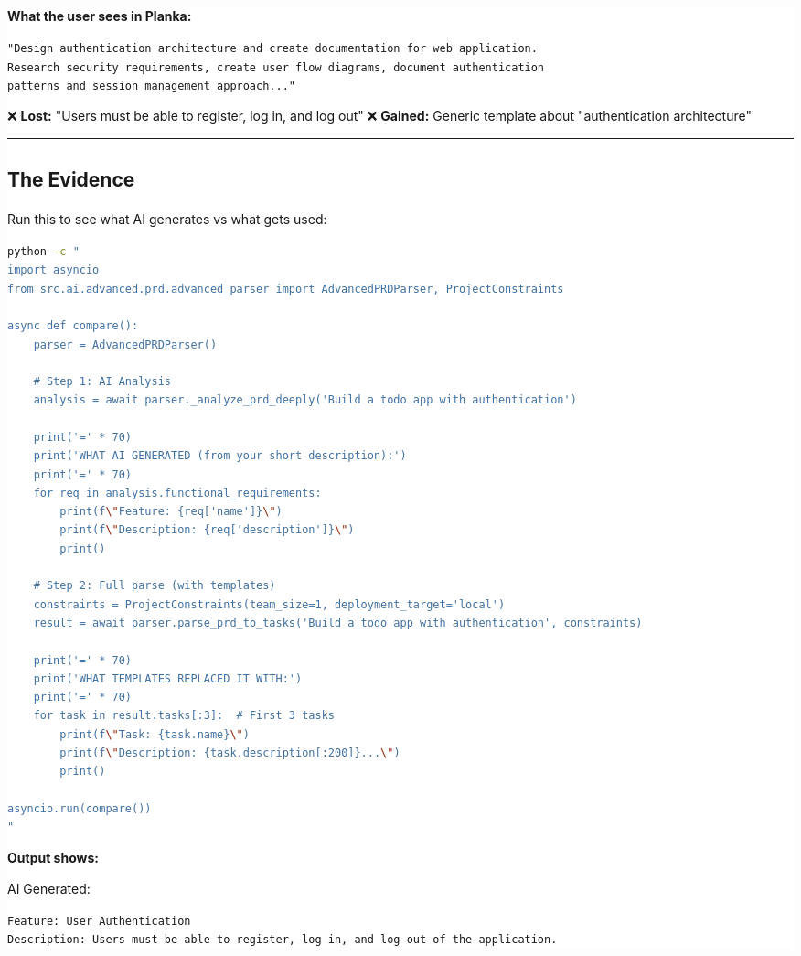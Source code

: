 **What the user sees in Planka:**
```
"Design authentication architecture and create documentation for web application.
Research security requirements, create user flow diagrams, document authentication
patterns and session management approach..."
```

❌ **Lost:** "Users must be able to register, log in, and log out"
❌ **Gained:** Generic template about "authentication architecture"

---

## The Evidence

Run this to see what AI generates vs what gets used:

```bash
python -c "
import asyncio
from src.ai.advanced.prd.advanced_parser import AdvancedPRDParser, ProjectConstraints

async def compare():
    parser = AdvancedPRDParser()

    # Step 1: AI Analysis
    analysis = await parser._analyze_prd_deeply('Build a todo app with authentication')

    print('=' * 70)
    print('WHAT AI GENERATED (from your short description):')
    print('=' * 70)
    for req in analysis.functional_requirements:
        print(f\"Feature: {req['name']}\")
        print(f\"Description: {req['description']}\")
        print()

    # Step 2: Full parse (with templates)
    constraints = ProjectConstraints(team_size=1, deployment_target='local')
    result = await parser.parse_prd_to_tasks('Build a todo app with authentication', constraints)

    print('=' * 70)
    print('WHAT TEMPLATES REPLACED IT WITH:')
    print('=' * 70)
    for task in result.tasks[:3]:  # First 3 tasks
        print(f\"Task: {task.name}\")
        print(f\"Description: {task.description[:200]}...\")
        print()

asyncio.run(compare())
"
```

**Output shows:**

AI Generated:
```
Feature: User Authentication
Description: Users must be able to register, log in, and log out of the application.
```
